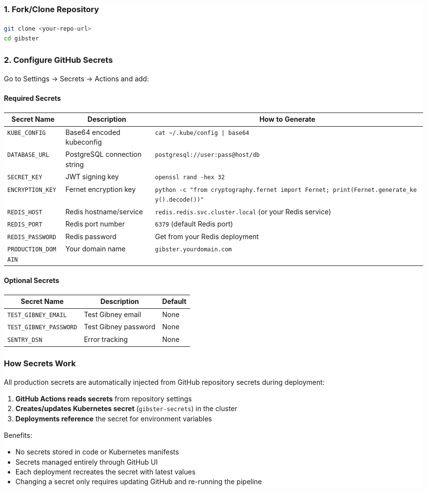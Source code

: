 ### 1. Fork/Clone Repository

```bash
git clone <your-repo-url>
cd gibster
```

### 2. Configure GitHub Secrets

Go to Settings → Secrets → Actions and add:

#### Required Secrets

| Secret Name         | Description                  | How to Generate                                                                             |
| ------------------- | ---------------------------- | ------------------------------------------------------------------------------------------- |
| `KUBE_CONFIG`       | Base64 encoded kubeconfig    | `cat ~/.kube/config \| base64`                                                              |
| `DATABASE_URL`      | PostgreSQL connection string | `postgresql://user:pass@host/db`                                                            |
| `SECRET_KEY`        | JWT signing key              | `openssl rand -hex 32`                                                                      |
| `ENCRYPTION_KEY`    | Fernet encryption key        | `python -c "from cryptography.fernet import Fernet; print(Fernet.generate_key().decode())"` |
| `REDIS_HOST`        | Redis hostname/service       | `redis.redis.svc.cluster.local` (or your Redis service)                                     |
| `REDIS_PORT`        | Redis port number            | `6379` (default Redis port)                                                                 |
| `REDIS_PASSWORD`    | Redis password               | Get from your Redis deployment                                                              |
| `PRODUCTION_DOMAIN` | Your domain name             | `gibster.yourdomain.com`                                                                    |

#### Optional Secrets

| Secret Name            | Description          | Default |
| ---------------------- | -------------------- | ------- |
| `TEST_GIBNEY_EMAIL`    | Test Gibney email    | None    |
| `TEST_GIBNEY_PASSWORD` | Test Gibney password | None    |
| `SENTRY_DSN`           | Error tracking       | None    |

### How Secrets Work

All production secrets are automatically injected from GitHub repository secrets during deployment:

1. **GitHub Actions reads secrets** from repository settings
2. **Creates/updates Kubernetes secret** (`gibster-secrets`) in the cluster
3. **Deployments reference** the secret for environment variables

Benefits:

- No secrets stored in code or Kubernetes manifests
- Secrets managed entirely through GitHub UI
- Each deployment recreates the secret with latest values
- Changing a secret only requires updating GitHub and re-running the pipeline
